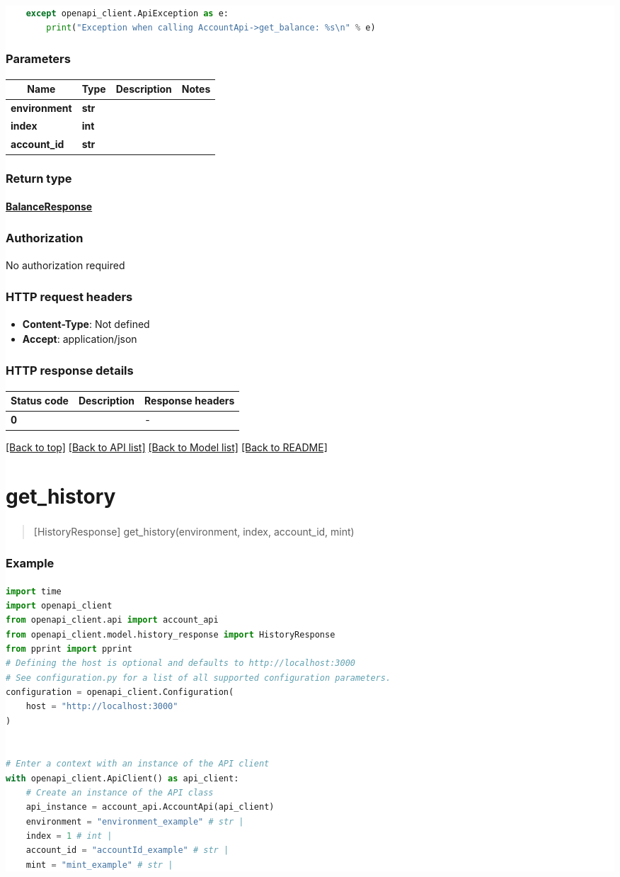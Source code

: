 ```python
    except openapi_client.ApiException as e:
        print("Exception when calling AccountApi->get_balance: %s\n" % e)
```


### Parameters

Name | Type | Description  | Notes
------------- | ------------- | ------------- | -------------
 **environment** | **str**|  |
 **index** | **int**|  |
 **account_id** | **str**|  |

### Return type

[**BalanceResponse**](BalanceResponse.md)

### Authorization

No authorization required

### HTTP request headers

 - **Content-Type**: Not defined
 - **Accept**: application/json


### HTTP response details

| Status code | Description | Response headers |
|-------------|-------------|------------------|
**0** |  |  -  |

[[Back to top]](#) [[Back to API list]](../README.md#documentation-for-api-endpoints) [[Back to Model list]](../README.md#documentation-for-models) [[Back to README]](../README.md)

# **get_history**
> [HistoryResponse] get_history(environment, index, account_id, mint)



### Example


```python
import time
import openapi_client
from openapi_client.api import account_api
from openapi_client.model.history_response import HistoryResponse
from pprint import pprint
# Defining the host is optional and defaults to http://localhost:3000
# See configuration.py for a list of all supported configuration parameters.
configuration = openapi_client.Configuration(
    host = "http://localhost:3000"
)


# Enter a context with an instance of the API client
with openapi_client.ApiClient() as api_client:
    # Create an instance of the API class
    api_instance = account_api.AccountApi(api_client)
    environment = "environment_example" # str | 
    index = 1 # int | 
    account_id = "accountId_example" # str | 
    mint = "mint_example" # str | 

```